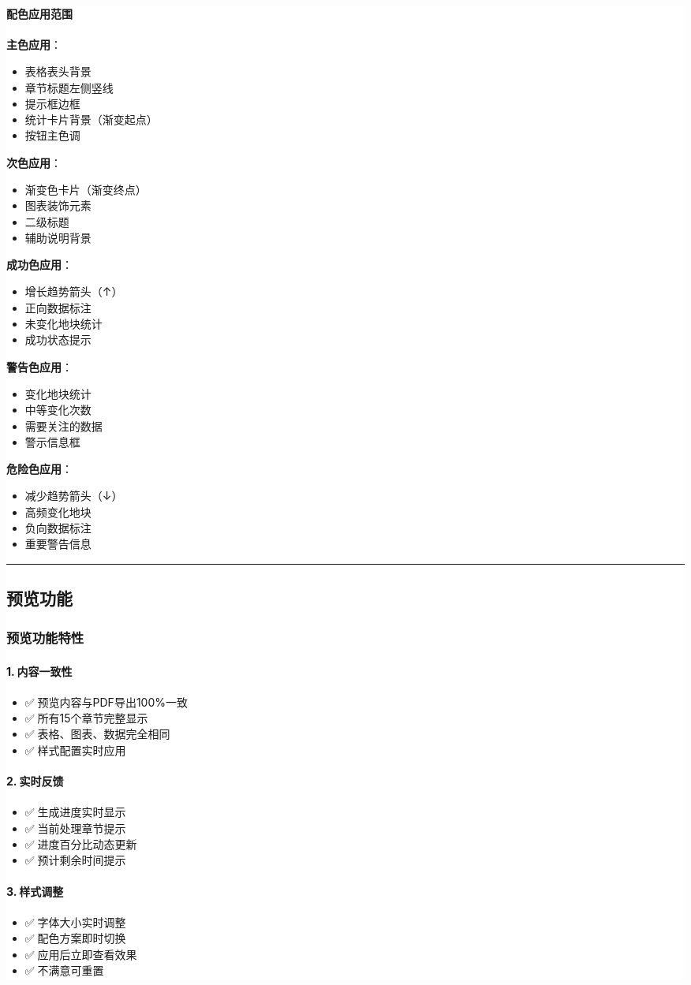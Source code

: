 #### 配色应用范围

**主色应用**：
- 表格表头背景
- 章节标题左侧竖线
- 提示框边框
- 统计卡片背景（渐变起点）
- 按钮主色调

**次色应用**：
- 渐变色卡片（渐变终点）
- 图表装饰元素
- 二级标题
- 辅助说明背景

**成功色应用**：
- 增长趋势箭头（↑）
- 正向数据标注
- 未变化地块统计
- 成功状态提示

**警告色应用**：
- 变化地块统计
- 中等变化次数
- 需要关注的数据
- 警示信息框

**危险色应用**：
- 减少趋势箭头（↓）
- 高频变化地块
- 负向数据标注
- 重要警告信息

---

## 预览功能

### 预览功能特性

#### 1. 内容一致性
- ✅ 预览内容与PDF导出100%一致
- ✅ 所有15个章节完整显示
- ✅ 表格、图表、数据完全相同
- ✅ 样式配置实时应用

#### 2. 实时反馈
- ✅ 生成进度实时显示
- ✅ 当前处理章节提示
- ✅ 进度百分比动态更新
- ✅ 预计剩余时间提示

#### 3. 样式调整
- ✅ 字体大小实时调整
- ✅ 配色方案即时切换
- ✅ 应用后立即查看效果
- ✅ 不满意可重置
